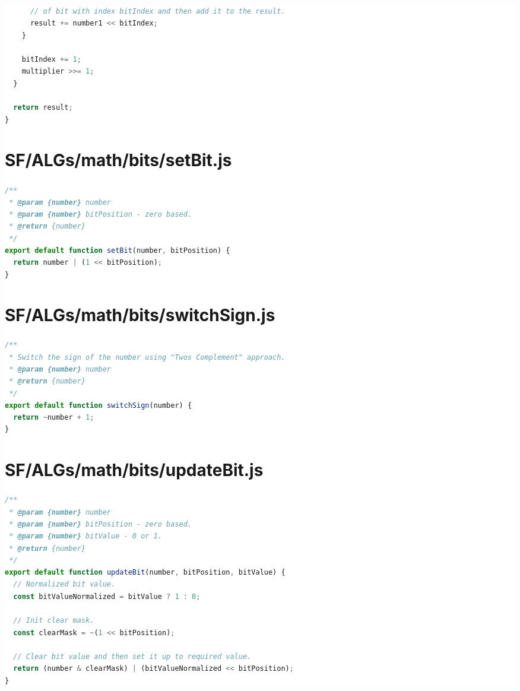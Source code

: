 ```js
      // of bit with index bitIndex and then add it to the result.
      result += number1 << bitIndex;
    }

    bitIndex += 1;
    multiplier >>= 1;
  }

  return result;
}
```

# SF/ALGs/math/bits/setBit.js

```js
/**
 * @param {number} number
 * @param {number} bitPosition - zero based.
 * @return {number}
 */
export default function setBit(number, bitPosition) {
  return number | (1 << bitPosition);
}
```

# SF/ALGs/math/bits/switchSign.js

```js
/**
 * Switch the sign of the number using "Twos Complement" approach.
 * @param {number} number
 * @return {number}
 */
export default function switchSign(number) {
  return ~number + 1;
}
```

# SF/ALGs/math/bits/updateBit.js

```js
/**
 * @param {number} number
 * @param {number} bitPosition - zero based.
 * @param {number} bitValue - 0 or 1.
 * @return {number}
 */
export default function updateBit(number, bitPosition, bitValue) {
  // Normalized bit value.
  const bitValueNormalized = bitValue ? 1 : 0;

  // Init clear mask.
  const clearMask = ~(1 << bitPosition);

  // Clear bit value and then set it up to required value.
  return (number & clearMask) | (bitValueNormalized << bitPosition);
}
```
